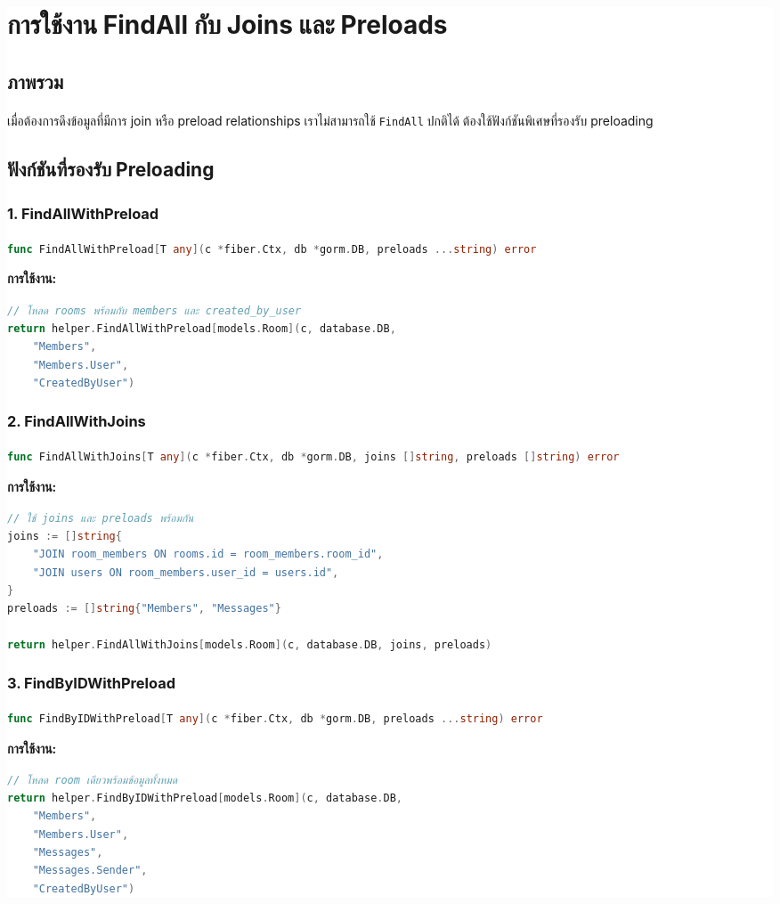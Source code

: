 # การใช้งาน FindAll กับ Joins และ Preloads

## ภาพรวม
เมื่อต้องการดึงข้อมูลที่มีการ join หรือ preload relationships เราไม่สามารถใช้ `FindAll` ปกติได้ ต้องใช้ฟังก์ชันพิเศษที่รองรับ preloading

## ฟังก์ชันที่รองรับ Preloading

### 1. FindAllWithPreload
```go
func FindAllWithPreload[T any](c *fiber.Ctx, db *gorm.DB, preloads ...string) error
```

**การใช้งาน:**
```go
// โหลด rooms พร้อมกับ members และ created_by_user
return helper.FindAllWithPreload[models.Room](c, database.DB, 
    "Members", 
    "Members.User", 
    "CreatedByUser")
```

### 2. FindAllWithJoins
```go
func FindAllWithJoins[T any](c *fiber.Ctx, db *gorm.DB, joins []string, preloads []string) error
```

**การใช้งาน:**
```go
// ใช้ joins และ preloads พร้อมกัน
joins := []string{
    "JOIN room_members ON rooms.id = room_members.room_id",
    "JOIN users ON room_members.user_id = users.id",
}
preloads := []string{"Members", "Messages"}

return helper.FindAllWithJoins[models.Room](c, database.DB, joins, preloads)
```

### 3. FindByIDWithPreload
```go
func FindByIDWithPreload[T any](c *fiber.Ctx, db *gorm.DB, preloads ...string) error
```

**การใช้งาน:**
```go
// โหลด room เดียวพร้อมข้อมูลทั้งหมด
return helper.FindByIDWithPreload[models.Room](c, database.DB, 
    "Members", 
    "Members.User", 
    "Messages", 
    "Messages.Sender", 
    "CreatedByUser")
```
